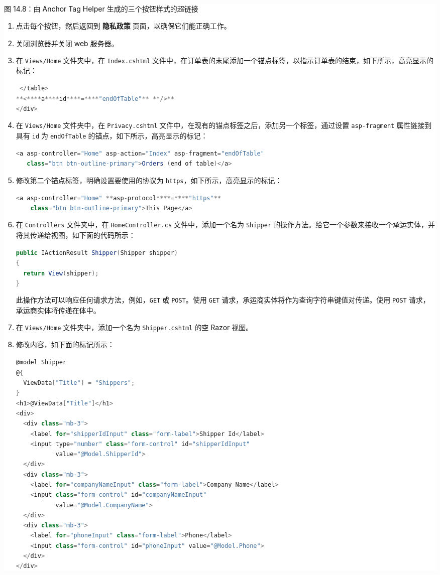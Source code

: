 图 14.8：由 Anchor Tag Helper 生成的三个按钮样式的超链接

1.  点击每个按钮，然后返回到 **隐私政策** 页面，以确保它们能正确工作。

1.  关闭浏览器并关闭 web 服务器。

1.  在 `Views/Home` 文件夹中，在 `Index.cshtml` 文件中，在订单表的末尾添加一个锚点标签，以指示订单表的结束，如下所示，高亮显示的标记：

    ```cs
     </table>
    **<****a****id****=****"endOfTable"** **/>**
    </div> 
    ```

1.  在 `Views/Home` 文件夹中，在 `Privacy.cshtml` 文件中，在现有的锚点标签之后，添加另一个标签，通过设置 `asp-fragment` 属性链接到具有 `id` 为 `endOfTable` 的锚点，如下所示，高亮显示的标记：

    ```cs
    <a asp-controller="Home" asp-action="Index" asp-fragment="endOfTable"
       class="btn btn-outline-primary">Orders (end of table)</a> 
    ```

1.  修改第二个锚点标签，明确设置要使用的协议为 `https`，如下所示，高亮显示的标记：

    ```cs
    <a asp-controller="Home" **asp-protocol****=****"https"**
        class="btn btn-outline-primary">This Page</a> 
    ```

1.  在 `Controllers` 文件夹中，在 `HomeController.cs` 文件中，添加一个名为 `Shipper` 的操作方法。给它一个参数来接收一个承运实体，并将其传递给视图，如下面的代码所示：

    ```cs
    public IActionResult Shipper(Shipper shipper)
    {
      return View(shipper);
    } 
    ```

    此操作方法可以响应任何请求方法，例如，`GET` 或 `POST`。使用 `GET` 请求，承运商实体将作为查询字符串键值对传递。使用 `POST` 请求，承运商实体将传递在体中。

1.  在 `Views/Home` 文件夹中，添加一个名为 `Shipper.cshtml` 的空 Razor 视图。

1.  修改内容，如下面的标记所示：

    ```cs
    @model Shipper
    @{
      ViewData["Title"] = "Shippers";
    }
    <h1>@ViewData["Title"]</h1>
    <div>
      <div class="mb-3">
        <label for="shipperIdInput" class="form-label">Shipper Id</label>
        <input type="number" class="form-control" id="shipperIdInput" 
               value="@Model.ShipperId">
      </div>
      <div class="mb-3">
        <label for="companyNameInput" class="form-label">Company Name</label>
        <input class="form-control" id="companyNameInput" 
               value="@Model.CompanyName">
      </div>
      <div class="mb-3">
        <label for="phoneInput" class="form-label">Phone</label>
        <input class="form-control" id="phoneInput" value="@Model.Phone">
      </div>
    </div> 
    ```
